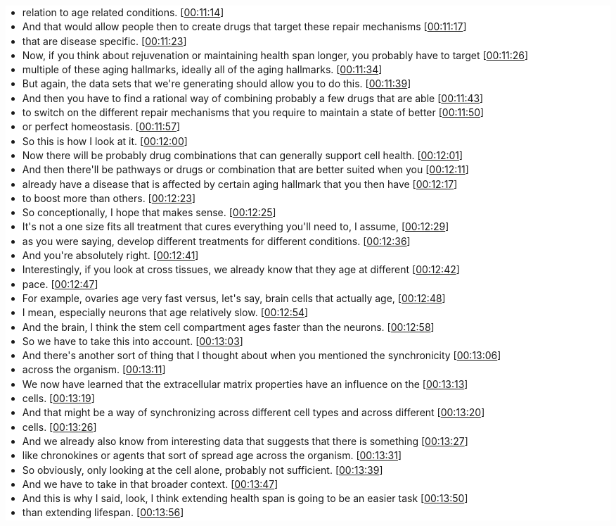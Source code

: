 *  relation to age related conditions. [[00:11:14](https://www.youtube.com/watch?v=bXfk3efr8F0&t=674.74s)]
*  And that would allow people then to create drugs that target these repair mechanisms [[00:11:17](https://www.youtube.com/watch?v=bXfk3efr8F0&t=677.62s)]
*  that are disease specific. [[00:11:23](https://www.youtube.com/watch?v=bXfk3efr8F0&t=683.98s)]
*  Now, if you think about rejuvenation or maintaining health span longer, you probably have to target [[00:11:26](https://www.youtube.com/watch?v=bXfk3efr8F0&t=686.4200000000001s)]
*  multiple of these aging hallmarks, ideally all of the aging hallmarks. [[00:11:34](https://www.youtube.com/watch?v=bXfk3efr8F0&t=694.7s)]
*  But again, the data sets that we're generating should allow you to do this. [[00:11:39](https://www.youtube.com/watch?v=bXfk3efr8F0&t=699.94s)]
*  And then you have to find a rational way of combining probably a few drugs that are able [[00:11:43](https://www.youtube.com/watch?v=bXfk3efr8F0&t=703.52s)]
*  to switch on the different repair mechanisms that you require to maintain a state of better [[00:11:50](https://www.youtube.com/watch?v=bXfk3efr8F0&t=710.6600000000001s)]
*  or perfect homeostasis. [[00:11:57](https://www.youtube.com/watch?v=bXfk3efr8F0&t=717.86s)]
*  So this is how I look at it. [[00:12:00](https://www.youtube.com/watch?v=bXfk3efr8F0&t=720.0600000000001s)]
*  Now there will be probably drug combinations that can generally support cell health. [[00:12:01](https://www.youtube.com/watch?v=bXfk3efr8F0&t=721.46s)]
*  And then there'll be pathways or drugs or combination that are better suited when you [[00:12:11](https://www.youtube.com/watch?v=bXfk3efr8F0&t=731.1s)]
*  already have a disease that is affected by certain aging hallmark that you then have [[00:12:17](https://www.youtube.com/watch?v=bXfk3efr8F0&t=737.9399999999999s)]
*  to boost more than others. [[00:12:23](https://www.youtube.com/watch?v=bXfk3efr8F0&t=743.26s)]
*  So conceptionally, I hope that makes sense. [[00:12:25](https://www.youtube.com/watch?v=bXfk3efr8F0&t=745.38s)]
*  It's not a one size fits all treatment that cures everything you'll need to, I assume, [[00:12:29](https://www.youtube.com/watch?v=bXfk3efr8F0&t=749.5s)]
*  as you were saying, develop different treatments for different conditions. [[00:12:36](https://www.youtube.com/watch?v=bXfk3efr8F0&t=756.1s)]
*  And you're absolutely right. [[00:12:41](https://www.youtube.com/watch?v=bXfk3efr8F0&t=761.34s)]
*  Interestingly, if you look at cross tissues, we already know that they age at different [[00:12:42](https://www.youtube.com/watch?v=bXfk3efr8F0&t=762.34s)]
*  pace. [[00:12:47](https://www.youtube.com/watch?v=bXfk3efr8F0&t=767.02s)]
*  For example, ovaries age very fast versus, let's say, brain cells that actually age, [[00:12:48](https://www.youtube.com/watch?v=bXfk3efr8F0&t=768.02s)]
*  I mean, especially neurons that age relatively slow. [[00:12:54](https://www.youtube.com/watch?v=bXfk3efr8F0&t=774.1800000000001s)]
*  And the brain, I think the stem cell compartment ages faster than the neurons. [[00:12:58](https://www.youtube.com/watch?v=bXfk3efr8F0&t=778.3000000000001s)]
*  So we have to take this into account. [[00:13:03](https://www.youtube.com/watch?v=bXfk3efr8F0&t=783.98s)]
*  And there's another sort of thing that I thought about when you mentioned the synchronicity [[00:13:06](https://www.youtube.com/watch?v=bXfk3efr8F0&t=786.46s)]
*  across the organism. [[00:13:11](https://www.youtube.com/watch?v=bXfk3efr8F0&t=791.22s)]
*  We now have learned that the extracellular matrix properties have an influence on the [[00:13:13](https://www.youtube.com/watch?v=bXfk3efr8F0&t=793.1800000000001s)]
*  cells. [[00:13:19](https://www.youtube.com/watch?v=bXfk3efr8F0&t=799.26s)]
*  And that might be a way of synchronizing across different cell types and across different [[00:13:20](https://www.youtube.com/watch?v=bXfk3efr8F0&t=800.6600000000001s)]
*  cells. [[00:13:26](https://www.youtube.com/watch?v=bXfk3efr8F0&t=806.02s)]
*  And we already also know from interesting data that suggests that there is something [[00:13:27](https://www.youtube.com/watch?v=bXfk3efr8F0&t=807.02s)]
*  like chronokines or agents that sort of spread age across the organism. [[00:13:31](https://www.youtube.com/watch?v=bXfk3efr8F0&t=811.46s)]
*  So obviously, only looking at the cell alone, probably not sufficient. [[00:13:39](https://www.youtube.com/watch?v=bXfk3efr8F0&t=819.06s)]
*  And we have to take in that broader context. [[00:13:47](https://www.youtube.com/watch?v=bXfk3efr8F0&t=827.54s)]
*  And this is why I said, look, I think extending health span is going to be an easier task [[00:13:50](https://www.youtube.com/watch?v=bXfk3efr8F0&t=830.5s)]
*  than extending lifespan. [[00:13:56](https://www.youtube.com/watch?v=bXfk3efr8F0&t=836.9s)]